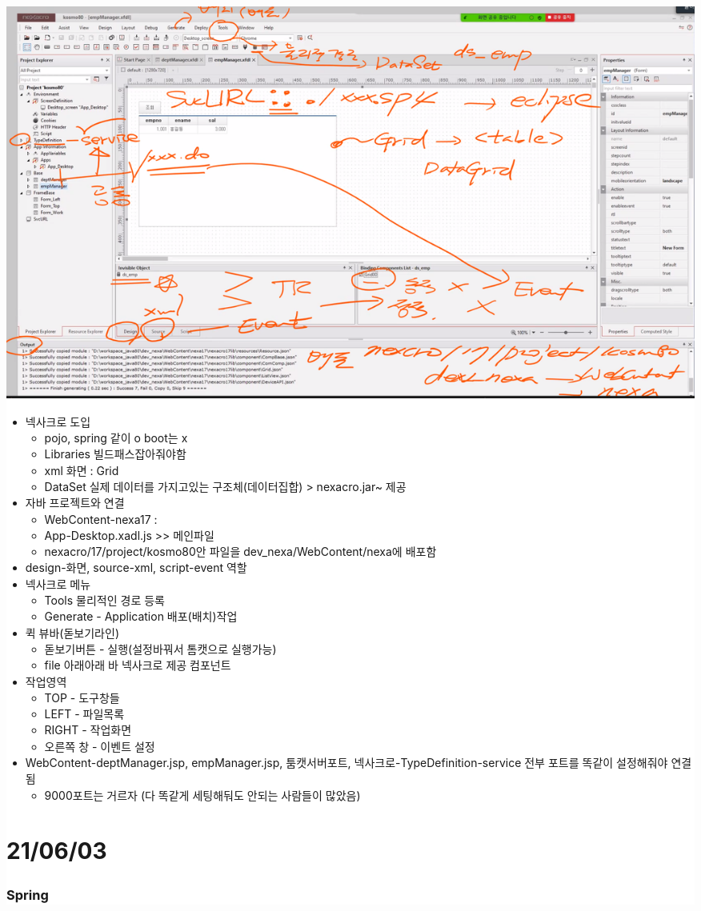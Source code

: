 ![nexacro0604](./img/nexacro_0604.PNG)
+ 넥사크로 도입
  * pojo, spring 같이 o boot는 x
  * Libraries 빌드패스잡아줘야함
  * xml 화면 : Grid 
  * DataSet 실제 데이터를 가지고있는 구조체(데이터집합) > nexacro.jar~ 제공
+ 자바 프로젝트와 연결
  * WebContent-nexa17 : 
  * App-Desktop.xadl.js >> 메인파일  
  * nexacro/17/project/kosmo80안 파일을 dev_nexa/WebContent/nexa에 배포함
+ design-화면, source-xml, script-event 역할
+ 넥사크로 메뉴
  * Tools 물리적인 경로 등록
  * Generate - Application 배포(배치)작업
+ 퀵 뷰바(돋보기라인)
  * 돋보기버튼 - 실행(설정바꿔서 톰캣으로 실행가능)
  * file 아래아래 바 넥사크로 제공 컴포넌트
+ 작업영역  
  * TOP - 도구창들
  * LEFT - 파일목록
  * RIGHT - 작업화면
  * 오른쪽 창 - 이벤트 설정
+ WebContent-deptManager.jsp, empManager.jsp, 툼캣서버포트, 넥사크로-TypeDefinition-service 전부 포트를 똑같이 설정해줘야 연결됨
  * 9000포트는 거르자 (다 똑같게 세팅해둬도 안되는 사람들이 많았음)

# 21/06/03
### Spring